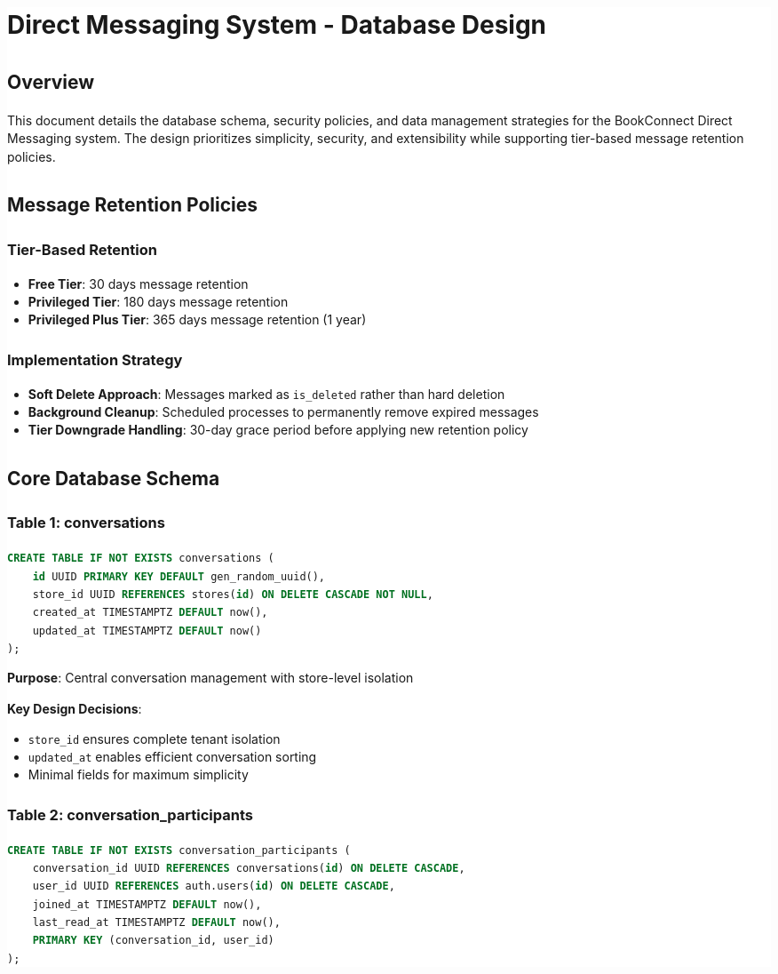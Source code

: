 # Direct Messaging System - Database Design

## Overview

This document details the database schema, security policies, and data management strategies for the BookConnect Direct Messaging system. The design prioritizes simplicity, security, and extensibility while supporting tier-based message retention policies.

## Message Retention Policies

### Tier-Based Retention
- **Free Tier**: 30 days message retention
- **Privileged Tier**: 180 days message retention  
- **Privileged Plus Tier**: 365 days message retention (1 year)

### Implementation Strategy
- **Soft Delete Approach**: Messages marked as `is_deleted` rather than hard deletion
- **Background Cleanup**: Scheduled processes to permanently remove expired messages
- **Tier Downgrade Handling**: 30-day grace period before applying new retention policy

## Core Database Schema

### Table 1: conversations

```sql
CREATE TABLE IF NOT EXISTS conversations (
    id UUID PRIMARY KEY DEFAULT gen_random_uuid(),
    store_id UUID REFERENCES stores(id) ON DELETE CASCADE NOT NULL,
    created_at TIMESTAMPTZ DEFAULT now(),
    updated_at TIMESTAMPTZ DEFAULT now()
);
```

**Purpose**: Central conversation management with store-level isolation

**Key Design Decisions**:
- `store_id` ensures complete tenant isolation
- `updated_at` enables efficient conversation sorting
- Minimal fields for maximum simplicity

### Table 2: conversation_participants

```sql
CREATE TABLE IF NOT EXISTS conversation_participants (
    conversation_id UUID REFERENCES conversations(id) ON DELETE CASCADE,
    user_id UUID REFERENCES auth.users(id) ON DELETE CASCADE,
    joined_at TIMESTAMPTZ DEFAULT now(),
    last_read_at TIMESTAMPTZ DEFAULT now(),
    PRIMARY KEY (conversation_id, user_id)
);
```
